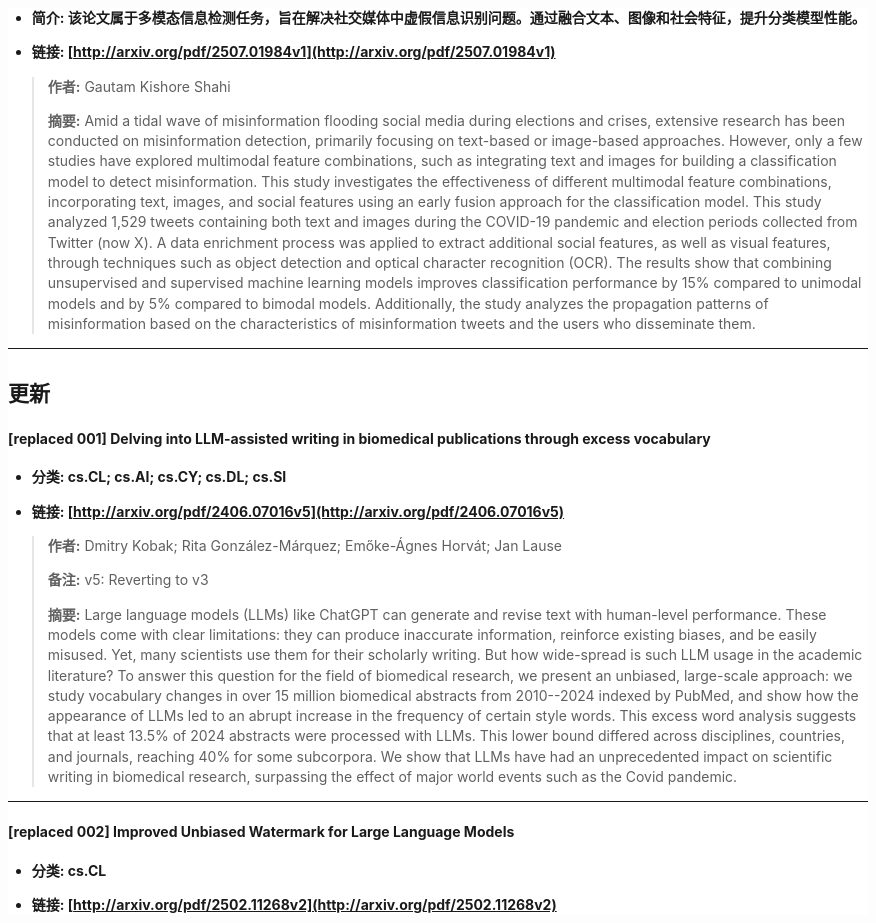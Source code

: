 - **简介: 该论文属于多模态信息检测任务，旨在解决社交媒体中虚假信息识别问题。通过融合文本、图像和社会特征，提升分类模型性能。**

- **链接: [http://arxiv.org/pdf/2507.01984v1](http://arxiv.org/pdf/2507.01984v1)**

> **作者:** Gautam Kishore Shahi
>
> **摘要:** Amid a tidal wave of misinformation flooding social media during elections and crises, extensive research has been conducted on misinformation detection, primarily focusing on text-based or image-based approaches. However, only a few studies have explored multimodal feature combinations, such as integrating text and images for building a classification model to detect misinformation. This study investigates the effectiveness of different multimodal feature combinations, incorporating text, images, and social features using an early fusion approach for the classification model. This study analyzed 1,529 tweets containing both text and images during the COVID-19 pandemic and election periods collected from Twitter (now X). A data enrichment process was applied to extract additional social features, as well as visual features, through techniques such as object detection and optical character recognition (OCR). The results show that combining unsupervised and supervised machine learning models improves classification performance by 15% compared to unimodal models and by 5% compared to bimodal models. Additionally, the study analyzes the propagation patterns of misinformation based on the characteristics of misinformation tweets and the users who disseminate them.
>
---
## 更新

#### [replaced 001] Delving into LLM-assisted writing in biomedical publications through excess vocabulary
- **分类: cs.CL; cs.AI; cs.CY; cs.DL; cs.SI**

- **链接: [http://arxiv.org/pdf/2406.07016v5](http://arxiv.org/pdf/2406.07016v5)**

> **作者:** Dmitry Kobak; Rita González-Márquez; Emőke-Ágnes Horvát; Jan Lause
>
> **备注:** v5: Reverting to v3
>
> **摘要:** Large language models (LLMs) like ChatGPT can generate and revise text with human-level performance. These models come with clear limitations: they can produce inaccurate information, reinforce existing biases, and be easily misused. Yet, many scientists use them for their scholarly writing. But how wide-spread is such LLM usage in the academic literature? To answer this question for the field of biomedical research, we present an unbiased, large-scale approach: we study vocabulary changes in over 15 million biomedical abstracts from 2010--2024 indexed by PubMed, and show how the appearance of LLMs led to an abrupt increase in the frequency of certain style words. This excess word analysis suggests that at least 13.5% of 2024 abstracts were processed with LLMs. This lower bound differed across disciplines, countries, and journals, reaching 40% for some subcorpora. We show that LLMs have had an unprecedented impact on scientific writing in biomedical research, surpassing the effect of major world events such as the Covid pandemic.
>
---
#### [replaced 002] Improved Unbiased Watermark for Large Language Models
- **分类: cs.CL**

- **链接: [http://arxiv.org/pdf/2502.11268v2](http://arxiv.org/pdf/2502.11268v2)**
